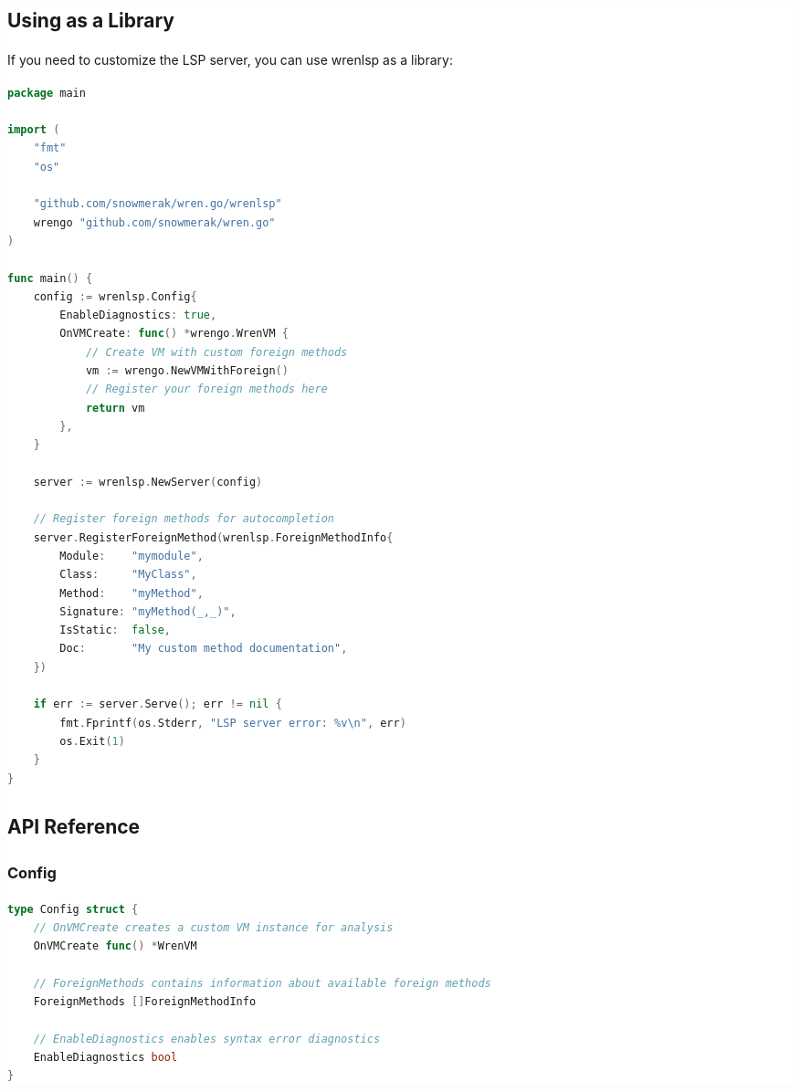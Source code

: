 ## Using as a Library

If you need to customize the LSP server, you can use wrenlsp as a library:

```go
package main

import (
    "fmt"
    "os"
    
    "github.com/snowmerak/wren.go/wrenlsp"
    wrengo "github.com/snowmerak/wren.go"
)

func main() {
    config := wrenlsp.Config{
        EnableDiagnostics: true,
        OnVMCreate: func() *wrengo.WrenVM {
            // Create VM with custom foreign methods
            vm := wrengo.NewVMWithForeign()
            // Register your foreign methods here
            return vm
        },
    }
    
    server := wrenlsp.NewServer(config)
    
    // Register foreign methods for autocompletion
    server.RegisterForeignMethod(wrenlsp.ForeignMethodInfo{
        Module:    "mymodule",
        Class:     "MyClass",
        Method:    "myMethod",
        Signature: "myMethod(_,_)",
        IsStatic:  false,
        Doc:       "My custom method documentation",
    })
    
    if err := server.Serve(); err != nil {
        fmt.Fprintf(os.Stderr, "LSP server error: %v\n", err)
        os.Exit(1)
    }
}
```

## API Reference

### Config

```go
type Config struct {
    // OnVMCreate creates a custom VM instance for analysis
    OnVMCreate func() *WrenVM
    
    // ForeignMethods contains information about available foreign methods
    ForeignMethods []ForeignMethodInfo
    
    // EnableDiagnostics enables syntax error diagnostics
    EnableDiagnostics bool
}
```
